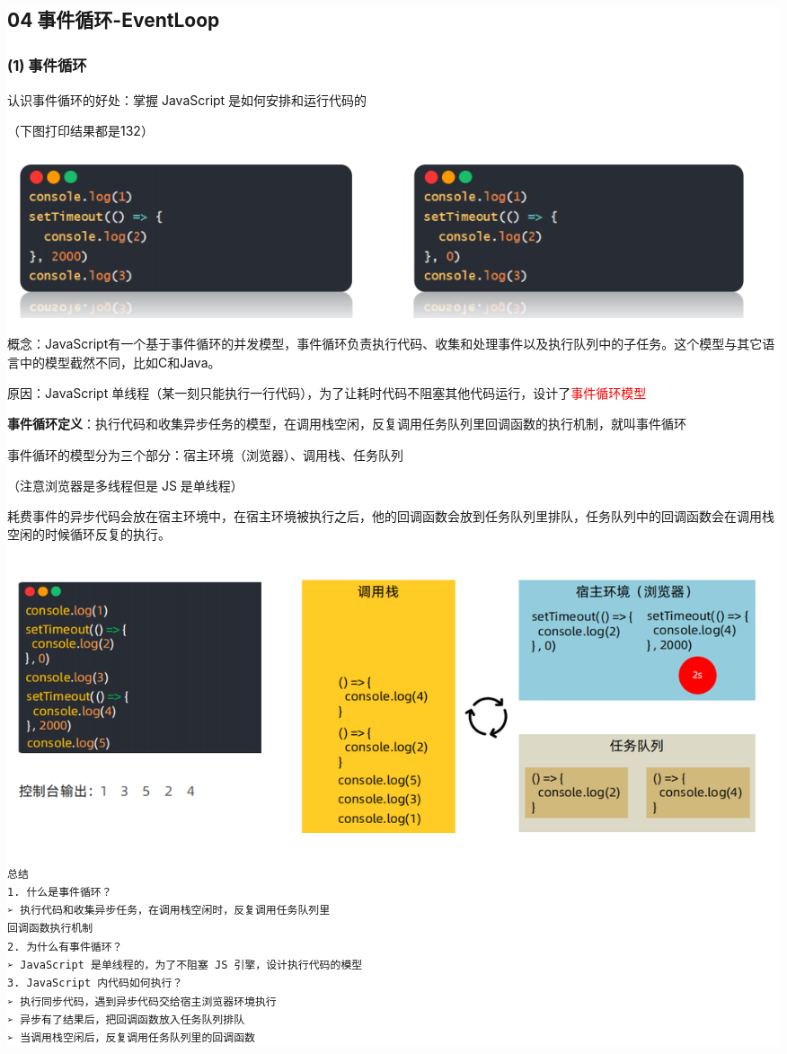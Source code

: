 ## 04 事件循环-EventLoop

### (1) 事件循环

认识事件循环的好处：掌握 JavaScript 是如何安排和运行代码的

（下图打印结果都是132）

![image-20240305151242712](img/image-20240305151242712.png)



概念：JavaScript有一个基于事件循环的并发模型，事件循环负责执行代码、收集和处理事件以及执行队列中的子任务。这个模型与其它语言中的模型截然不同，比如C和Java。

原因：JavaScript 单线程（某一刻只能执行一行代码），为了让耗时代码不阻塞其他代码运行，设计了<font color="red">事件循环模型</font>



**事件循环定义**：执行代码和收集异步任务的模型，在调用栈空闲，反复调用任务队列里回调函数的执行机制，就叫事件循环

事件循环的模型分为三个部分：宿主环境（浏览器）、调用栈、任务队列

（注意浏览器是多线程但是 JS 是单线程）

耗费事件的异步代码会放在宿主环境中，在宿主环境被执行之后，他的回调函数会放到任务队列里排队，任务队列中的回调函数会在调用栈空闲的时候循环反复的执行。

![image-20240305152236023](img/image-20240305152236023.png)

```
总结
1. 什么是事件循环？
➢ 执行代码和收集异步任务，在调用栈空闲时，反复调用任务队列里
回调函数执行机制
2. 为什么有事件循环？
➢ JavaScript 是单线程的，为了不阻塞 JS 引擎，设计执行代码的模型
3. JavaScript 内代码如何执行？
➢ 执行同步代码，遇到异步代码交给宿主浏览器环境执行
➢ 异步有了结果后，把回调函数放入任务队列排队
➢ 当调用栈空闲后，反复调用任务队列里的回调函数
```
